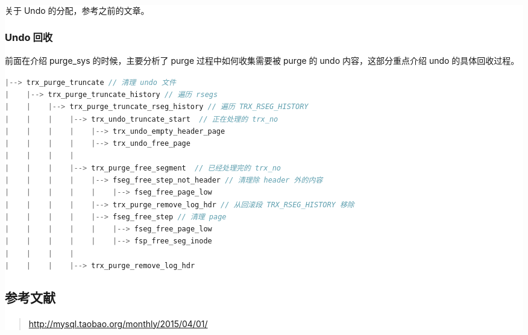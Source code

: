 关于 Undo 的分配，参考之前的文章。

### Undo 回收

前面在介绍 purge_sys 的时候，主要分析了 purge 过程中如何收集需要被 purge 的 undo 内容，这部分重点介绍 undo 的具体回收过程。

```c++
|--> trx_purge_truncate // 清理 undo 文件
|    |--> trx_purge_truncate_history // 遍历 rsegs
|    |    |--> trx_purge_truncate_rseg_history // 遍历 TRX_RSEG_HISTORY
|    |    |    |--> trx_undo_truncate_start  // 正在处理的 trx_no
|    |    |    |    |--> trx_undo_empty_header_page
|    |    |    |    |--> trx_undo_free_page
|    |    |    |
|    |    |    |--> trx_purge_free_segment  // 已经处理完的 trx_no
|    |    |    |    |--> fseg_free_step_not_header // 清理除 header 外的内容
|    |    |    |    |    |--> fseg_free_page_low
|    |    |    |    |--> trx_purge_remove_log_hdr // 从回滚段 TRX_RSEG_HISTORY 移除
|    |    |    |    |--> fseg_free_step // 清理 page
|    |    |    |    |    |--> fseg_free_page_low
|    |    |    |    |    |--> fsp_free_seg_inode
|    |    |    |
|    |    |    |--> trx_purge_remove_log_hdr
```

## 参考文献

> http://mysql.taobao.org/monthly/2015/04/01/
